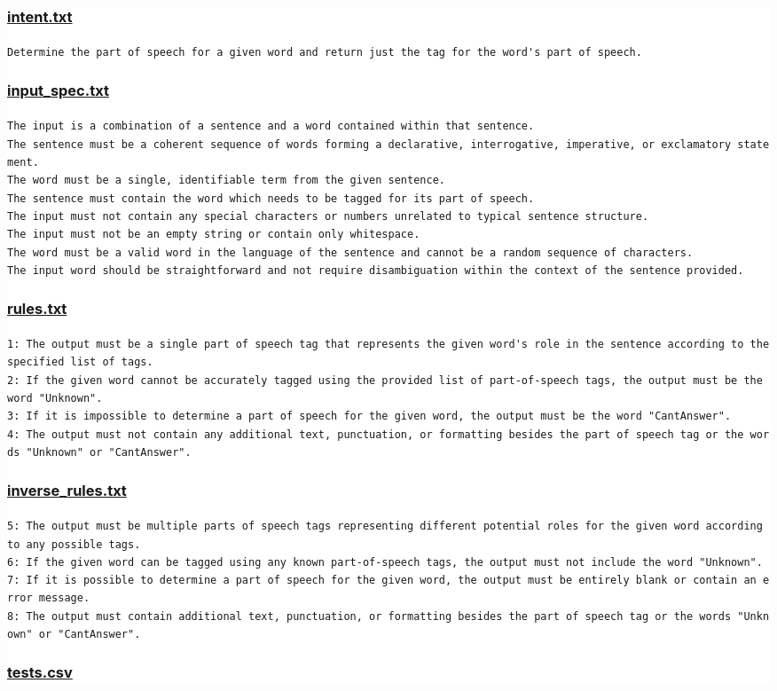 
### [intent.txt](./intent.txt)

`````txt
Determine the part of speech for a given word and return just the tag for the word's part of speech.
`````


### [input_spec.txt](./input_spec.txt)

`````txt
The input is a combination of a sentence and a word contained within that sentence.  
The sentence must be a coherent sequence of words forming a declarative, interrogative, imperative, or exclamatory statement.  
The word must be a single, identifiable term from the given sentence.  
The sentence must contain the word which needs to be tagged for its part of speech.  
The input must not contain any special characters or numbers unrelated to typical sentence structure.  
The input must not be an empty string or contain only whitespace.  
The word must be a valid word in the language of the sentence and cannot be a random sequence of characters.  
The input word should be straightforward and not require disambiguation within the context of the sentence provided.  
`````


### [rules.txt](./rules.txt)

`````txt
1: The output must be a single part of speech tag that represents the given word's role in the sentence according to the specified list of tags. 
2: If the given word cannot be accurately tagged using the provided list of part-of-speech tags, the output must be the word "Unknown".
3: If it is impossible to determine a part of speech for the given word, the output must be the word "CantAnswer".
4: The output must not contain any additional text, punctuation, or formatting besides the part of speech tag or the words "Unknown" or "CantAnswer".
`````


### [inverse_rules.txt](./inverse_rules.txt)

`````txt
5: The output must be multiple parts of speech tags representing different potential roles for the given word according to any possible tags.  
6: If the given word can be tagged using any known part-of-speech tags, the output must not include the word "Unknown".  
7: If it is possible to determine a part of speech for the given word, the output must be entirely blank or contain an error message.  
8: The output must contain additional text, punctuation, or formatting besides the part of speech tag or the words "Unknown" or "CantAnswer".
`````


### [tests.csv](./tests.csv)
